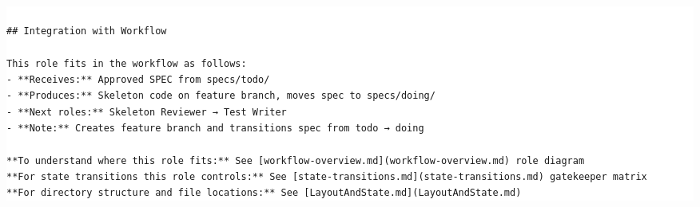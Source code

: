 ```

## Integration with Workflow

This role fits in the workflow as follows:
- **Receives:** Approved SPEC from specs/todo/
- **Produces:** Skeleton code on feature branch, moves spec to specs/doing/
- **Next roles:** Skeleton Reviewer → Test Writer
- **Note:** Creates feature branch and transitions spec from todo → doing

**To understand where this role fits:** See [workflow-overview.md](workflow-overview.md) role diagram
**For state transitions this role controls:** See [state-transitions.md](state-transitions.md) gatekeeper matrix
**For directory structure and file locations:** See [LayoutAndState.md](LayoutAndState.md)
